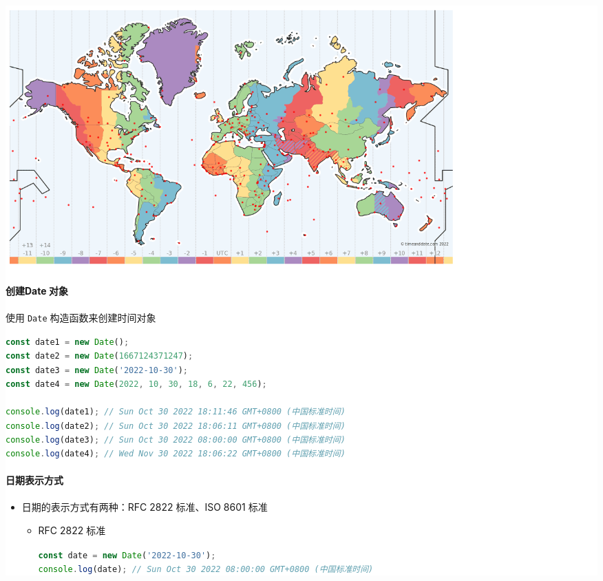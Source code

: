 <img src="images/image-20221030175555046.png" alt="image-20221030175555046" style="zoom:67%;" />



#### 创建Date 对象

使用 `Date` 构造函数来创建时间对象

```js
const date1 = new Date();
const date2 = new Date(1667124371247);
const date3 = new Date('2022-10-30');
const date4 = new Date(2022, 10, 30, 18, 6, 22, 456);

console.log(date1); // Sun Oct 30 2022 18:11:46 GMT+0800 (中国标准时间)
console.log(date2); // Sun Oct 30 2022 18:06:11 GMT+0800 (中国标准时间)
console.log(date3); // Sun Oct 30 2022 08:00:00 GMT+0800 (中国标准时间)
console.log(date4); // Wed Nov 30 2022 18:06:22 GMT+0800 (中国标准时间)
```



#### 日期表示方式

- 日期的表示方式有两种：RFC 2822 标准、ISO 8601 标准

  - RFC 2822 标准

    ```js
    const date = new Date('2022-10-30');
    console.log(date); // Sun Oct 30 2022 08:00:00 GMT+0800 (中国标准时间)
    ```
